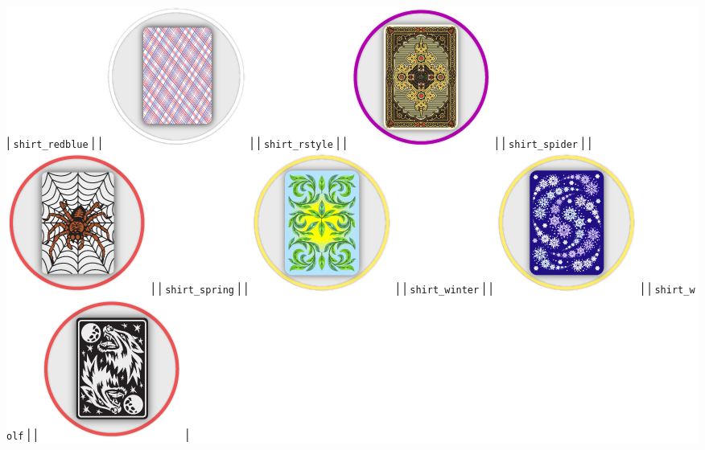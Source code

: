 | `shirt_redblue`   |          | ![](achieves_and_assets/shirt_redblue/icon.png)   |
| `shirt_rstyle`    |          | ![](achieves_and_assets/shirt_rstyle/icon.png)    |
| `shirt_spider`    |          | ![](achieves_and_assets/shirt_spider/icon.png)    |
| `shirt_spring`    |          | ![](achieves_and_assets/shirt_spring/icon.png)    |
| `shirt_winter`    |          | ![](achieves_and_assets/shirt_winter/icon.png)    |
| `shirt_wolf`      |          | ![](achieves_and_assets/shirt_wolf/icon.png)      |
